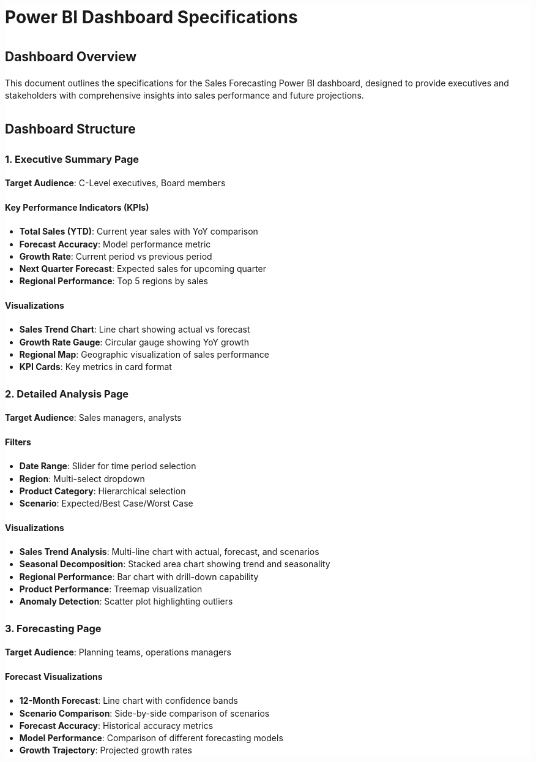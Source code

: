 # Power BI Dashboard Specifications

## Dashboard Overview

This document outlines the specifications for the Sales Forecasting Power BI dashboard, designed to provide executives and stakeholders with comprehensive insights into sales performance and future projections.

## Dashboard Structure

### 1. Executive Summary Page
**Target Audience**: C-Level executives, Board members

#### Key Performance Indicators (KPIs)
- **Total Sales (YTD)**: Current year sales with YoY comparison
- **Forecast Accuracy**: Model performance metric
- **Growth Rate**: Current period vs previous period
- **Next Quarter Forecast**: Expected sales for upcoming quarter
- **Regional Performance**: Top 5 regions by sales

#### Visualizations
- **Sales Trend Chart**: Line chart showing actual vs forecast
- **Growth Rate Gauge**: Circular gauge showing YoY growth
- **Regional Map**: Geographic visualization of sales performance
- **KPI Cards**: Key metrics in card format

### 2. Detailed Analysis Page
**Target Audience**: Sales managers, analysts

#### Filters
- **Date Range**: Slider for time period selection
- **Region**: Multi-select dropdown
- **Product Category**: Hierarchical selection
- **Scenario**: Expected/Best Case/Worst Case

#### Visualizations
- **Sales Trend Analysis**: Multi-line chart with actual, forecast, and scenarios
- **Seasonal Decomposition**: Stacked area chart showing trend and seasonality
- **Regional Performance**: Bar chart with drill-down capability
- **Product Performance**: Treemap visualization
- **Anomaly Detection**: Scatter plot highlighting outliers

### 3. Forecasting Page
**Target Audience**: Planning teams, operations managers

#### Forecast Visualizations
- **12-Month Forecast**: Line chart with confidence bands
- **Scenario Comparison**: Side-by-side comparison of scenarios
- **Forecast Accuracy**: Historical accuracy metrics
- **Model Performance**: Comparison of different forecasting models
- **Growth Trajectory**: Projected growth rates
